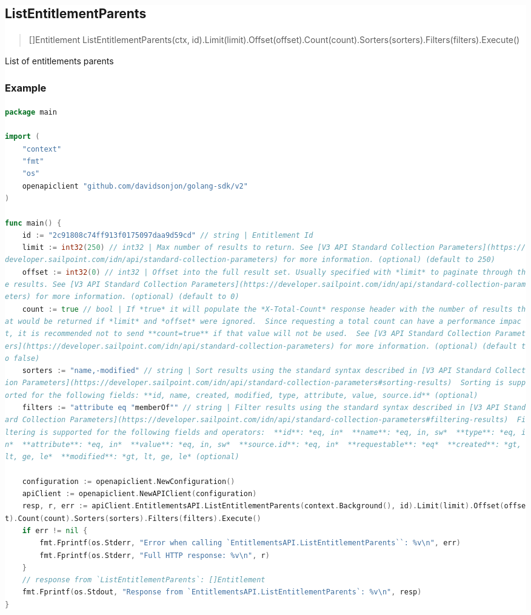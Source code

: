 
## ListEntitlementParents

> []Entitlement ListEntitlementParents(ctx, id).Limit(limit).Offset(offset).Count(count).Sorters(sorters).Filters(filters).Execute()

List of entitlements parents



### Example

```go
package main

import (
    "context"
    "fmt"
    "os"
    openapiclient "github.com/davidsonjon/golang-sdk/v2"
)

func main() {
    id := "2c91808c74ff913f0175097daa9d59cd" // string | Entitlement Id
    limit := int32(250) // int32 | Max number of results to return. See [V3 API Standard Collection Parameters](https://developer.sailpoint.com/idn/api/standard-collection-parameters) for more information. (optional) (default to 250)
    offset := int32(0) // int32 | Offset into the full result set. Usually specified with *limit* to paginate through the results. See [V3 API Standard Collection Parameters](https://developer.sailpoint.com/idn/api/standard-collection-parameters) for more information. (optional) (default to 0)
    count := true // bool | If *true* it will populate the *X-Total-Count* response header with the number of results that would be returned if *limit* and *offset* were ignored.  Since requesting a total count can have a performance impact, it is recommended not to send **count=true** if that value will not be used.  See [V3 API Standard Collection Parameters](https://developer.sailpoint.com/idn/api/standard-collection-parameters) for more information. (optional) (default to false)
    sorters := "name,-modified" // string | Sort results using the standard syntax described in [V3 API Standard Collection Parameters](https://developer.sailpoint.com/idn/api/standard-collection-parameters#sorting-results)  Sorting is supported for the following fields: **id, name, created, modified, type, attribute, value, source.id** (optional)
    filters := "attribute eq "memberOf"" // string | Filter results using the standard syntax described in [V3 API Standard Collection Parameters](https://developer.sailpoint.com/idn/api/standard-collection-parameters#filtering-results)  Filtering is supported for the following fields and operators:  **id**: *eq, in*  **name**: *eq, in, sw*  **type**: *eq, in*  **attribute**: *eq, in*  **value**: *eq, in, sw*  **source.id**: *eq, in*  **requestable**: *eq*  **created**: *gt, lt, ge, le*  **modified**: *gt, lt, ge, le* (optional)

    configuration := openapiclient.NewConfiguration()
    apiClient := openapiclient.NewAPIClient(configuration)
    resp, r, err := apiClient.EntitlementsAPI.ListEntitlementParents(context.Background(), id).Limit(limit).Offset(offset).Count(count).Sorters(sorters).Filters(filters).Execute()
    if err != nil {
        fmt.Fprintf(os.Stderr, "Error when calling `EntitlementsAPI.ListEntitlementParents``: %v\n", err)
        fmt.Fprintf(os.Stderr, "Full HTTP response: %v\n", r)
    }
    // response from `ListEntitlementParents`: []Entitlement
    fmt.Fprintf(os.Stdout, "Response from `EntitlementsAPI.ListEntitlementParents`: %v\n", resp)
}
```
